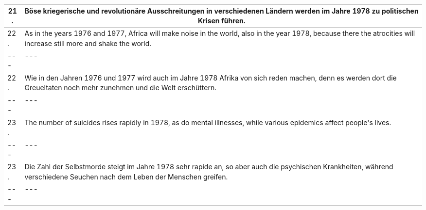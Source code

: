 | 21.| Böse kriegerische und revolutionäre Ausschreitungen in verschiedenen Ländern werden im Jahre 1978 zu politischen Krisen führen.  
---|---  
| 22.| As in the years 1976 and 1977, Africa will make noise in the world, also in the year 1978, because there the atrocities will increase still more and shake the world.  
---|---  
| 22.| Wie in den Jahren 1976 und 1977 wird auch im Jahre 1978 Afrika von sich reden machen, denn es werden dort die Greueltaten noch mehr zunehmen und die Welt erschüttern.  
---|---  
| 23.| The number of suicides rises rapidly in 1978, as do mental illnesses, while various epidemics affect people's lives.  
---|---  
| 23.| Die Zahl der Selbstmorde steigt im Jahre 1978 sehr rapide an, so aber auch die psychischen Krankheiten, während verschiedene Seuchen nach dem Leben der Menschen greifen.  
---|---  